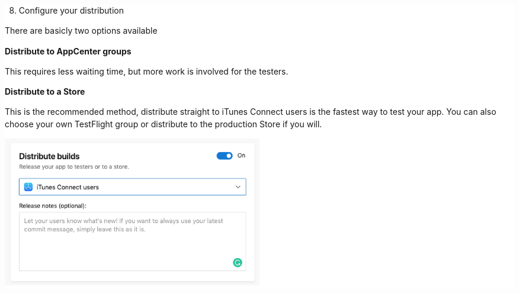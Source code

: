 8. Configure your distribution

There are basicly two options available

**Distribute to AppCenter groups**

This requires less waiting time, but more work is involved for the testers.

**Distribute to a Store**

This is the recommended method, distribute straight to iTunes Connect users is the fastest way to test your app. You can also choose your own TestFlight group or distribute to the production Store if you will.

<img src="./images/_ci_appcenter_distribute_ios.png" alt="Setup distribution" width="50%" />
